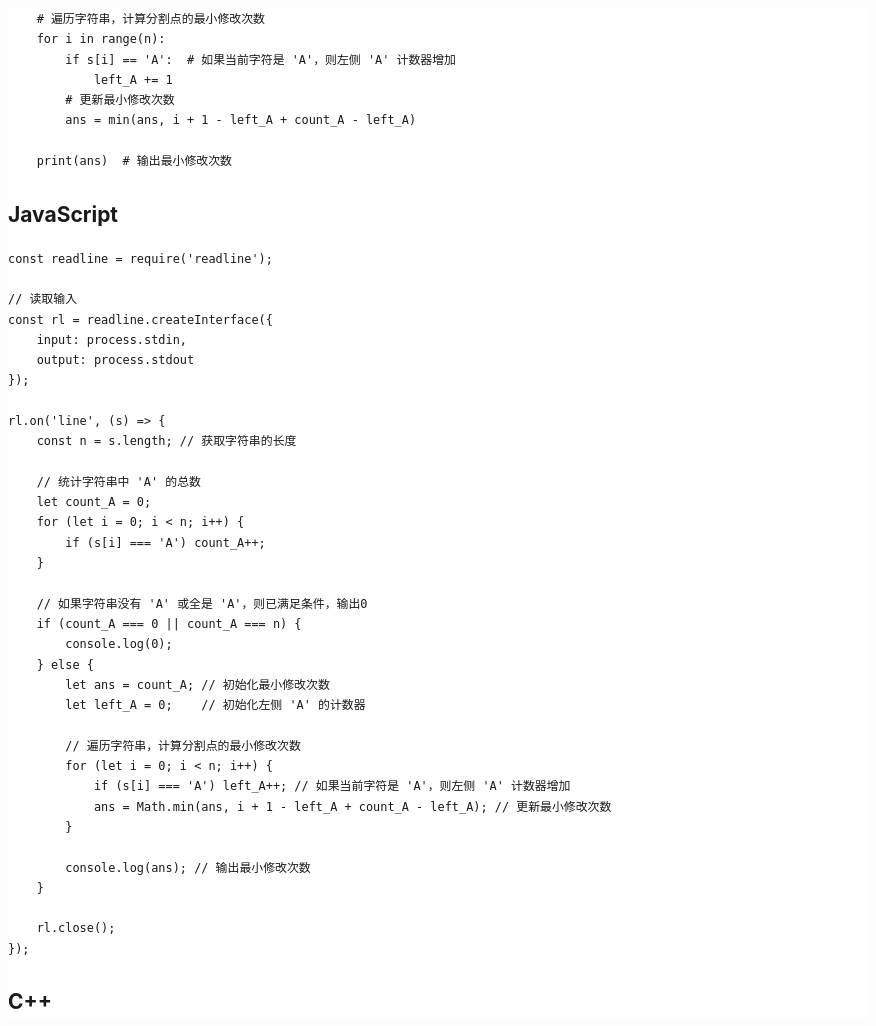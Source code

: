        # 遍历字符串，计算分割点的最小修改次数
        for i in range(n):
            if s[i] == 'A':  # 如果当前字符是 'A'，则左侧 'A' 计数器增加
                left_A += 1
            # 更新最小修改次数
            ans = min(ans, i + 1 - left_A + count_A - left_A)
    
        print(ans)  # 输出最小修改次数
    

## JavaScript

    
    
    const readline = require('readline');
    
    // 读取输入
    const rl = readline.createInterface({
        input: process.stdin,
        output: process.stdout
    });
    
    rl.on('line', (s) => {
        const n = s.length; // 获取字符串的长度
    
        // 统计字符串中 'A' 的总数
        let count_A = 0;
        for (let i = 0; i < n; i++) {
            if (s[i] === 'A') count_A++;
        }
    
        // 如果字符串没有 'A' 或全是 'A'，则已满足条件，输出0
        if (count_A === 0 || count_A === n) {
            console.log(0);
        } else {
            let ans = count_A; // 初始化最小修改次数
            let left_A = 0;    // 初始化左侧 'A' 的计数器
    
            // 遍历字符串，计算分割点的最小修改次数
            for (let i = 0; i < n; i++) {
                if (s[i] === 'A') left_A++; // 如果当前字符是 'A'，则左侧 'A' 计数器增加
                ans = Math.min(ans, i + 1 - left_A + count_A - left_A); // 更新最小修改次数
            }
    
            console.log(ans); // 输出最小修改次数
        }
    
        rl.close();
    });
    

## C++
